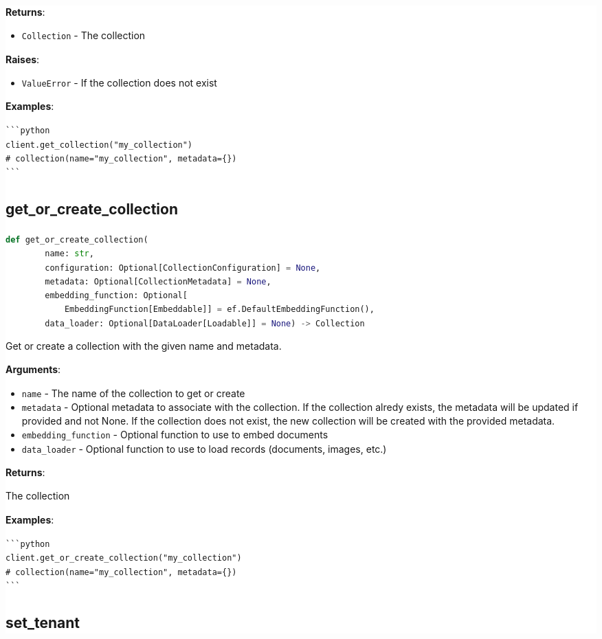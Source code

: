 
**Returns**:

- `Collection` - The collection


**Raises**:

- `ValueError` - If the collection does not exist


**Examples**:

    ```python
    client.get_collection("my_collection")
    # collection(name="my_collection", metadata={})
    ```

## get\_or\_create\_collection

```python
def get_or_create_collection(
        name: str,
        configuration: Optional[CollectionConfiguration] = None,
        metadata: Optional[CollectionMetadata] = None,
        embedding_function: Optional[
            EmbeddingFunction[Embeddable]] = ef.DefaultEmbeddingFunction(),
        data_loader: Optional[DataLoader[Loadable]] = None) -> Collection
```

Get or create a collection with the given name and metadata.

**Arguments**:

- `name` - The name of the collection to get or create
- `metadata` - Optional metadata to associate with the collection. If
  the collection alredy exists, the metadata will be updated if
  provided and not None. If the collection does not exist, the
  new collection will be created with the provided metadata.
- `embedding_function` - Optional function to use to embed documents
- `data_loader` - Optional function to use to load records (documents, images, etc.)


**Returns**:

  The collection


**Examples**:

    ```python
    client.get_or_create_collection("my_collection")
    # collection(name="my_collection", metadata={})
    ```

## set\_tenant
